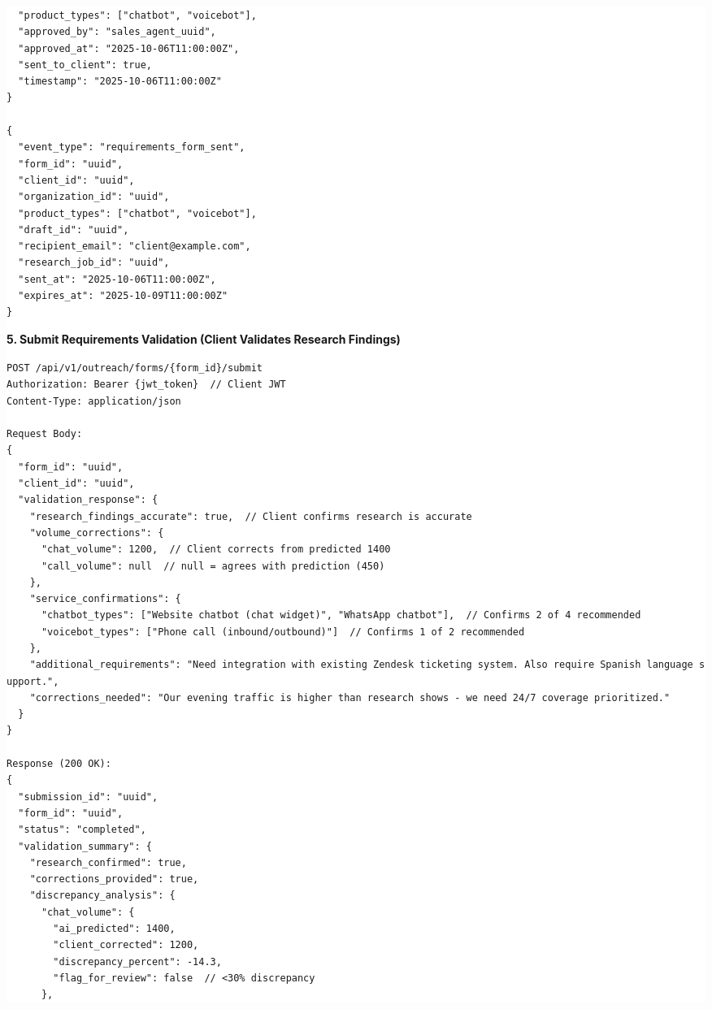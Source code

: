 ```http
  "product_types": ["chatbot", "voicebot"],
  "approved_by": "sales_agent_uuid",
  "approved_at": "2025-10-06T11:00:00Z",
  "sent_to_client": true,
  "timestamp": "2025-10-06T11:00:00Z"
}

{
  "event_type": "requirements_form_sent",
  "form_id": "uuid",
  "client_id": "uuid",
  "organization_id": "uuid",
  "product_types": ["chatbot", "voicebot"],
  "draft_id": "uuid",
  "recipient_email": "client@example.com",
  "research_job_id": "uuid",
  "sent_at": "2025-10-06T11:00:00Z",
  "expires_at": "2025-10-09T11:00:00Z"
}
```

**5. Submit Requirements Validation (Client Validates Research Findings)**
```http
POST /api/v1/outreach/forms/{form_id}/submit
Authorization: Bearer {jwt_token}  // Client JWT
Content-Type: application/json

Request Body:
{
  "form_id": "uuid",
  "client_id": "uuid",
  "validation_response": {
    "research_findings_accurate": true,  // Client confirms research is accurate
    "volume_corrections": {
      "chat_volume": 1200,  // Client corrects from predicted 1400
      "call_volume": null  // null = agrees with prediction (450)
    },
    "service_confirmations": {
      "chatbot_types": ["Website chatbot (chat widget)", "WhatsApp chatbot"],  // Confirms 2 of 4 recommended
      "voicebot_types": ["Phone call (inbound/outbound)"]  // Confirms 1 of 2 recommended
    },
    "additional_requirements": "Need integration with existing Zendesk ticketing system. Also require Spanish language support.",
    "corrections_needed": "Our evening traffic is higher than research shows - we need 24/7 coverage prioritized."
  }
}

Response (200 OK):
{
  "submission_id": "uuid",
  "form_id": "uuid",
  "status": "completed",
  "validation_summary": {
    "research_confirmed": true,
    "corrections_provided": true,
    "discrepancy_analysis": {
      "chat_volume": {
        "ai_predicted": 1400,
        "client_corrected": 1200,
        "discrepancy_percent": -14.3,
        "flag_for_review": false  // <30% discrepancy
      },
```